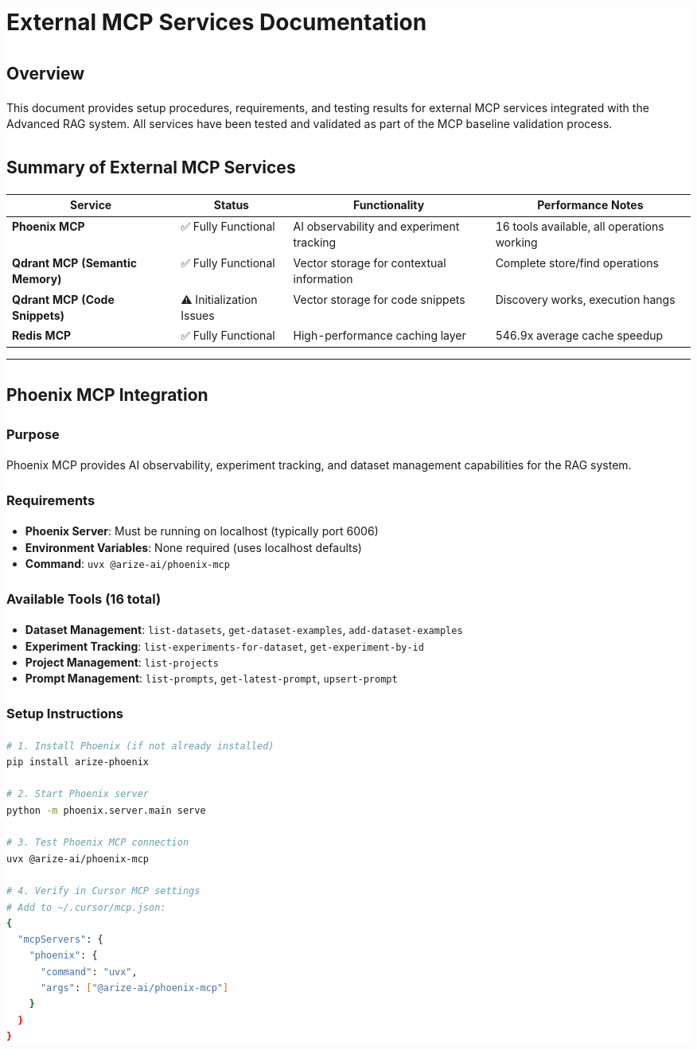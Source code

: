 # External MCP Services Documentation

## Overview

This document provides setup procedures, requirements, and testing results for external MCP services integrated with the Advanced RAG system. All services have been tested and validated as part of the MCP baseline validation process.

## Summary of External MCP Services

| Service | Status | Functionality | Performance Notes |
|---------|--------|---------------|-------------------|
| **Phoenix MCP** | ✅ Fully Functional | AI observability and experiment tracking | 16 tools available, all operations working |
| **Qdrant MCP (Semantic Memory)** | ✅ Fully Functional | Vector storage for contextual information | Complete store/find operations |
| **Qdrant MCP (Code Snippets)** | ⚠️ Initialization Issues | Vector storage for code snippets | Discovery works, execution hangs |
| **Redis MCP** | ✅ Fully Functional | High-performance caching layer | 546.9x average cache speedup |

---

## Phoenix MCP Integration

### Purpose
Phoenix MCP provides AI observability, experiment tracking, and dataset management capabilities for the RAG system.

### Requirements
- **Phoenix Server**: Must be running on localhost (typically port 6006)
- **Environment Variables**: None required (uses localhost defaults)
- **Command**: `uvx @arize-ai/phoenix-mcp`

### Available Tools (16 total)
- **Dataset Management**: `list-datasets`, `get-dataset-examples`, `add-dataset-examples`
- **Experiment Tracking**: `list-experiments-for-dataset`, `get-experiment-by-id`
- **Project Management**: `list-projects`
- **Prompt Management**: `list-prompts`, `get-latest-prompt`, `upsert-prompt`

### Setup Instructions
```bash
# 1. Install Phoenix (if not already installed)
pip install arize-phoenix

# 2. Start Phoenix server
python -m phoenix.server.main serve

# 3. Test Phoenix MCP connection
uvx @arize-ai/phoenix-mcp

# 4. Verify in Cursor MCP settings
# Add to ~/.cursor/mcp.json:
{
  "mcpServers": {
    "phoenix": {
      "command": "uvx",
      "args": ["@arize-ai/phoenix-mcp"]
    }
  }
}
```